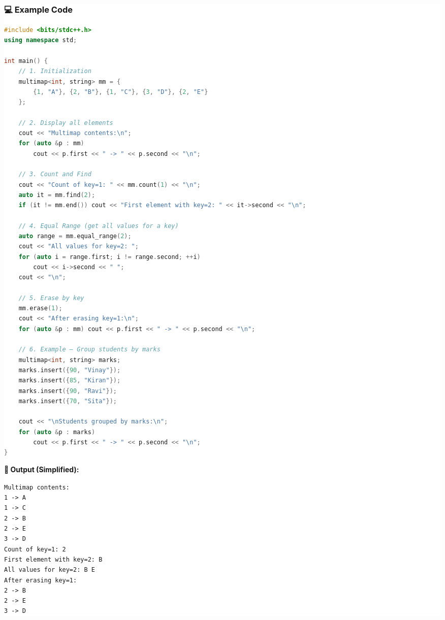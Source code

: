 
### 💻 **Example Code**

```cpp
#include <bits/stdc++.h>
using namespace std;

int main() {
    // 1. Initialization
    multimap<int, string> mm = {
        {1, "A"}, {2, "B"}, {1, "C"}, {3, "D"}, {2, "E"}
    };

    // 2. Display all elements
    cout << "Multimap contents:\n";
    for (auto &p : mm)
        cout << p.first << " -> " << p.second << "\n";

    // 3. Count and Find
    cout << "Count of key=1: " << mm.count(1) << "\n";
    auto it = mm.find(2);
    if (it != mm.end()) cout << "First element with key=2: " << it->second << "\n";

    // 4. Equal Range (get all values for a key)
    auto range = mm.equal_range(2);
    cout << "All values for key=2: ";
    for (auto i = range.first; i != range.second; ++i)
        cout << i->second << " ";
    cout << "\n";

    // 5. Erase by key
    mm.erase(1);
    cout << "After erasing key=1:\n";
    for (auto &p : mm) cout << p.first << " -> " << p.second << "\n";

    // 6. Example — Group students by marks
    multimap<int, string> marks;
    marks.insert({90, "Vinay"});
    marks.insert({85, "Kiran"});
    marks.insert({90, "Ravi"});
    marks.insert({70, "Sita"});

    cout << "\nStudents grouped by marks:\n";
    for (auto &p : marks)
        cout << p.first << " -> " << p.second << "\n";
}

```

**🧾 Output (Simplified):**

```
Multimap contents:
1 -> A
1 -> C
2 -> B
2 -> E
3 -> D
Count of key=1: 2
First element with key=2: B
All values for key=2: B E
After erasing key=1:
2 -> B
2 -> E
3 -> D
```